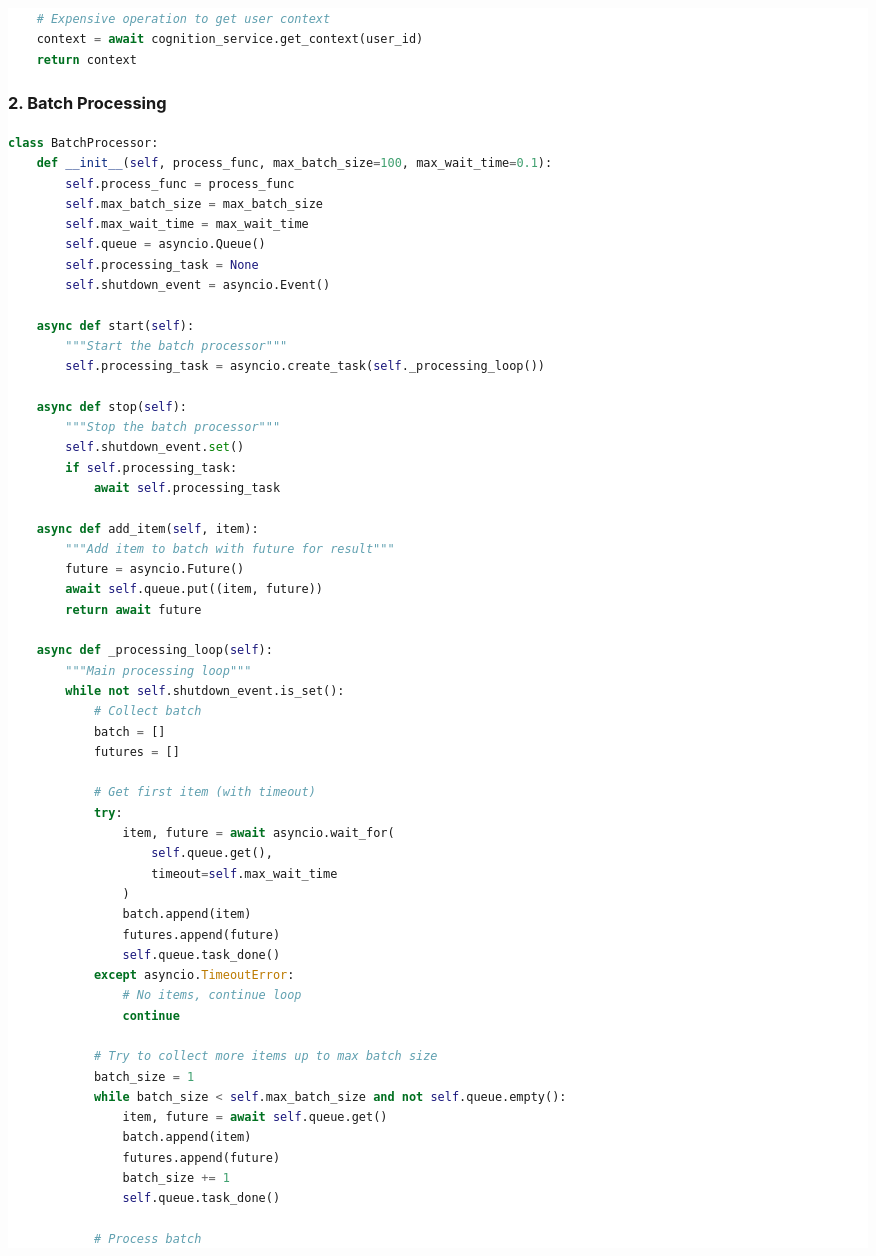 ```python
    # Expensive operation to get user context
    context = await cognition_service.get_context(user_id)
    return context
```

### 2. Batch Processing

```python
class BatchProcessor:
    def __init__(self, process_func, max_batch_size=100, max_wait_time=0.1):
        self.process_func = process_func
        self.max_batch_size = max_batch_size
        self.max_wait_time = max_wait_time
        self.queue = asyncio.Queue()
        self.processing_task = None
        self.shutdown_event = asyncio.Event()

    async def start(self):
        """Start the batch processor"""
        self.processing_task = asyncio.create_task(self._processing_loop())

    async def stop(self):
        """Stop the batch processor"""
        self.shutdown_event.set()
        if self.processing_task:
            await self.processing_task

    async def add_item(self, item):
        """Add item to batch with future for result"""
        future = asyncio.Future()
        await self.queue.put((item, future))
        return await future

    async def _processing_loop(self):
        """Main processing loop"""
        while not self.shutdown_event.is_set():
            # Collect batch
            batch = []
            futures = []

            # Get first item (with timeout)
            try:
                item, future = await asyncio.wait_for(
                    self.queue.get(),
                    timeout=self.max_wait_time
                )
                batch.append(item)
                futures.append(future)
                self.queue.task_done()
            except asyncio.TimeoutError:
                # No items, continue loop
                continue

            # Try to collect more items up to max batch size
            batch_size = 1
            while batch_size < self.max_batch_size and not self.queue.empty():
                item, future = await self.queue.get()
                batch.append(item)
                futures.append(future)
                batch_size += 1
                self.queue.task_done()

            # Process batch
```